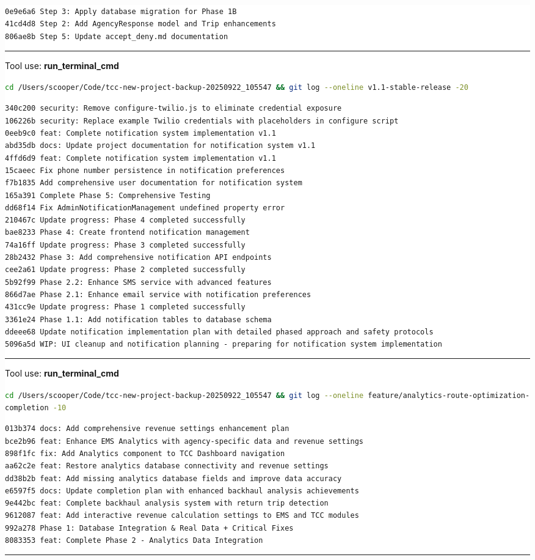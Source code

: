 ```
0e9e6a6 Step 3: Apply database migration for Phase 1B
41cd4d8 Step 2: Add AgencyResponse model and Trip enhancements
806ae8b Step 5: Update accept_deny.md documentation

```

---

Tool use: **run_terminal_cmd**

```bash
cd /Users/scooper/Code/tcc-new-project-backup-20250922_105547 && git log --oneline v1.1-stable-release -20
```

```
340c200 security: Remove configure-twilio.js to eliminate credential exposure
106226b security: Replace example Twilio credentials with placeholders in configure script
0eeb9c0 feat: Complete notification system implementation v1.1
abd35db docs: Update project documentation for notification system v1.1
4ffd6d9 feat: Complete notification system implementation v1.1
15caeec Fix phone number persistence in notification preferences
f7b1835 Add comprehensive user documentation for notification system
165a391 Complete Phase 5: Comprehensive Testing
dd68f14 Fix AdminNotificationManagement undefined property error
210467c Update progress: Phase 4 completed successfully
bae8233 Phase 4: Create frontend notification management
74a16ff Update progress: Phase 3 completed successfully
28b2432 Phase 3: Add comprehensive notification API endpoints
cee2a61 Update progress: Phase 2 completed successfully
5b92f99 Phase 2.2: Enhance SMS service with advanced features
866d7ae Phase 2.1: Enhance email service with notification preferences
431cc9e Update progress: Phase 1 completed successfully
3361e24 Phase 1.1: Add notification tables to database schema
ddeee68 Update notification implementation plan with detailed phased approach and safety protocols
5096a5d WIP: UI cleanup and notification planning - preparing for notification system implementation

```

---

Tool use: **run_terminal_cmd**

```bash
cd /Users/scooper/Code/tcc-new-project-backup-20250922_105547 && git log --oneline feature/analytics-route-optimization-completion -10
```

```
013b374 docs: Add comprehensive revenue settings enhancement plan
bce2b96 feat: Enhance EMS Analytics with agency-specific data and revenue settings
898f1fc fix: Add Analytics component to TCC Dashboard navigation
aa62c2e feat: Restore analytics database connectivity and revenue settings
dd38b2b feat: Add missing analytics database fields and improve data accuracy
e6597f5 docs: Update completion plan with enhanced backhaul analysis achievements
9e442bc feat: Complete backhaul analysis system with return trip detection
9612087 feat: Add interactive revenue calculation settings to EMS and TCC modules
992a278 Phase 1: Database Integration & Real Data + Critical Fixes
8083353 feat: Complete Phase 2 - Analytics Data Integration

```

---